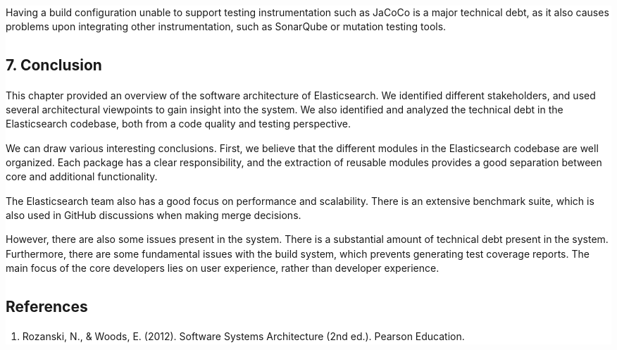 Having a build configuration unable to support testing instrumentation such as JaCoCo is a major technical debt, as it also causes problems upon integrating other instrumentation, such as SonarQube or mutation testing tools.

## 7. Conclusion

This chapter provided an overview of the software architecture of Elasticsearch. We identified different stakeholders, and used several architectural viewpoints to gain insight into the system. We also identified and analyzed the technical debt in the Elasticsearch codebase, both from a code quality and testing perspective.

We can draw various interesting conclusions. First, we believe that the different modules in the Elasticsearch codebase are well organized. Each package has a clear responsibility, and the extraction of reusable modules provides a good separation between core and additional functionality.

The Elasticsearch team also has a good focus on performance and scalability. There is an extensive benchmark suite, which is also used in GitHub discussions when making merge decisions.

However, there are also some issues present in the system. There is a substantial amount of technical debt present in the system. Furthermore, there are some fundamental issues with the build system, which prevents generating test coverage reports. The main focus of the core developers lies on user experience, rather than developer experience.

## References

1. Rozanski, N., & Woods, E. (2012). Software Systems Architecture (2nd ed.). Pearson Education.
